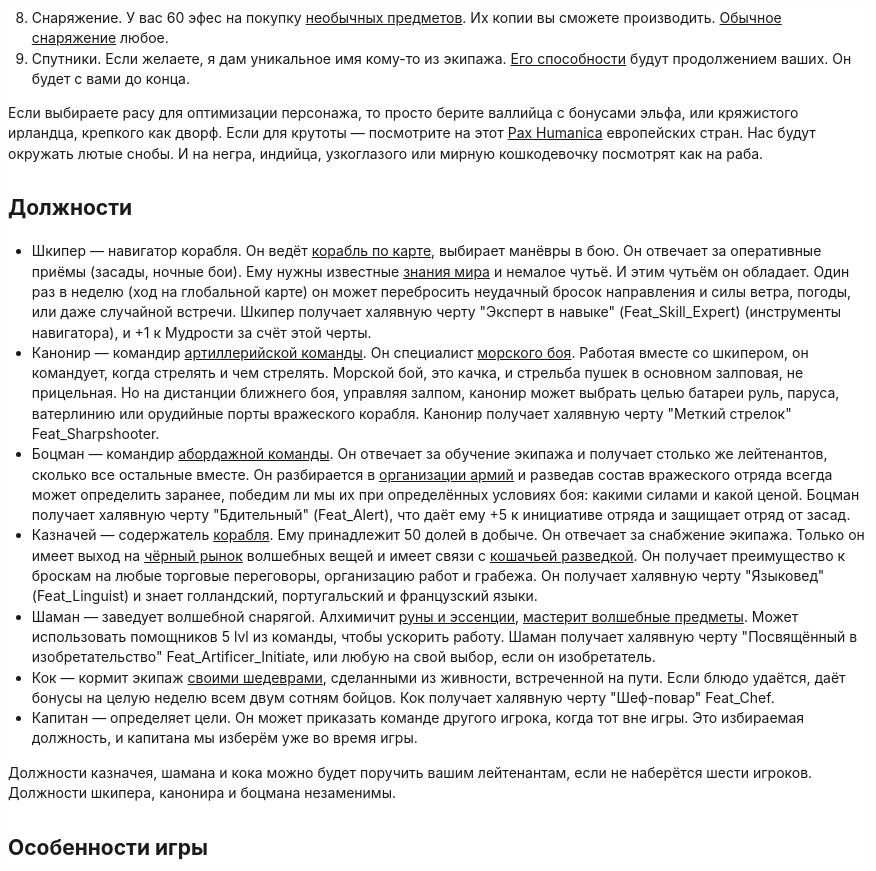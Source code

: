8. Снаряжение. У вас 60 эфес на покупку [необычных предметов](/black-flags/docs/rules-squad-magic-items.md). Их копии вы сможете производить. [Обычное снаряжение](/black-flags/docs/rules-squad-weapon-and-armor.md) любое.
9. Спутники. Если желаете, я дам уникальное имя кому-то из экипажа. [Его способности](/black-flags/docs/rules-squad-lieutenants.md) будут продолжением ваших. Он будет с вами до конца.

Если выбираете расу для оптимизации персонажа, то просто берите валлийца с бонусами эльфа, или кряжистого ирландца, крепкого как дворф. Если для крутоты — посмотрите на этот [Pax Humanica](/black-flags/docs/world-economy-base.md) европейских стран. Нас будут окружать лютые снобы. И на негра, индийца, узкоглазого или мирную кошкодевочку посмотрят как на раба.  

## Должности

* Шкипер — навигатор корабля. Он ведёт [корабль по карте](/black-flags/docs/rules-squad-hermione-navigation.md), выбирает манёвры в бою. Он отвечает за оперативные приёмы (засады, ночные бои). Ему нужны известные [знания мира](/black-flags/docs/world-places.md) и немалое чутьё. И этим чутьём он обладает. Один раз в неделю (ход на глобальной карте) он может перебросить неудачный бросок направления и силы ветра, погоды, или даже случайной встречи. Шкипер получает халявную черту "Эксперт в навыке" (Feat_Skill_Expert) (инструменты навигатора), и +1 к Мудрости за счёт этой черты.
* Канонир — командир [артиллерийской команды](/black-flags/docs/rules-squad-hermione-artillery.md). Он специалист [морского боя](/black-flags/docs/rules-squad-hermione-battle.md). Работая вместе со шкипером, он командует, когда стрелять и чем стрелять. Морской бой, это качка, и стрельба пушек в основном залповая, не прицельная. Но на дистанции ближнего боя, управляя залпом, канонир может выбрать целью батареи руль, паруса, ватерлинию или орудийные порты вражеского корабля. Канонир получает халявную черту "Меткий стрелок" Feat_Sharpshooter.
* Боцман — командир [абордажной команды](/black-flags/docs/rules-squad-hermione-crew.md). Он отвечает за обучение экипажа и получает столько же лейтенантов, сколько все остальные вместе. Он разбирается в [организации армий](/black-flags/docs/world-places-armies.md) и разведав состав вражеского отряда всегда может определить заранее, победим ли мы их при определённых условиях боя: какими силами и какой ценой. Боцман получает халявную черту "Бдительный" (Feat_Alert), что даёт ему +5 к инициативе отряда и защищает отряд от засад.
* Казначей — содержатель [корабля](/black-flags/docs/rules-squad-hermione-ship.md). Ему принадлежит 50 долей в добыче. Он отвечает за снабжение экипажа. Только он имеет выход на [чёрный рынок](/black-flags/docs/rules-squad-magic-items.md) волшебных вещей и имеет связи с [кошачьей разведкой](/black-flags/docs/world-places-chars.md). Он получает преимущество к броскам на любые торговые переговоры, организацию работ и грабежа. Он получает халявную черту "Языковед" (Feat_Linguist) и знает голландский, португальский и французский языки.
* Шаман — заведует волшебной снарягой. Алхимичит [руны и эссенции](/black-flags/docs/rules-squad-runes.md), [мастерит волшебные предметы](/black-flags/docs/rules-squad-magic-items-manufacture.md). Может использовать помощников 5 lvl из команды, чтобы ускорить работу. Шаман получает халявную черту "Посвящённый в изобретательство" Feat_Artificer_Initiate, или любую на свой выбор, если он изобретатель.
* Кок — кормит экипаж [своими шедеврами](/black-flags/docs/rules-squad-hermione-cooking.md), сделанными из живности, встреченной на пути. Если блюдо удаётся, даёт бонусы на целую неделю всем двум сотням бойцов. Кок получает халявную черту "Шеф-повар" Feat_Chef.
* Капитан — определяет цели. Он может приказать команде другого игрока, когда тот вне игры. Это избираемая должность, и капитана мы изберём уже во время игры.

Должности казначея, шамана и кока можно будет поручить вашим лейтенантам, если не наберётся шести игроков. Должности шкипера, канонира и боцмана незаменимы.  

## Особенности игры
